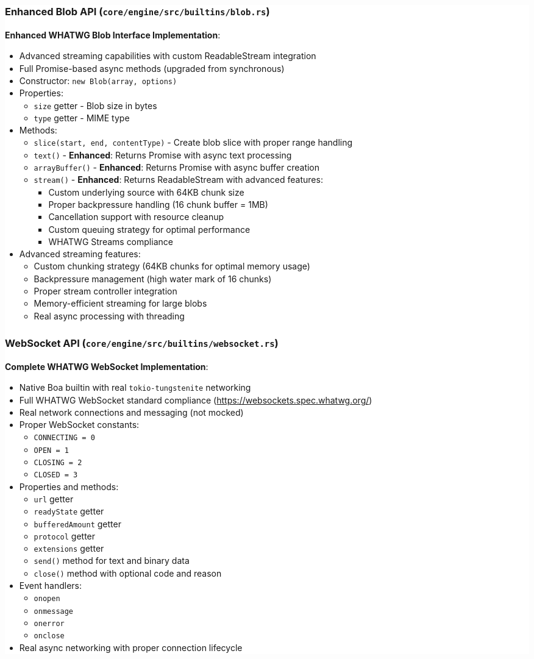 ### Enhanced Blob API (`core/engine/src/builtins/blob.rs`)

**Enhanced WHATWG Blob Interface Implementation**:
- Advanced streaming capabilities with custom ReadableStream integration
- Full Promise-based async methods (upgraded from synchronous)
- Constructor: `new Blob(array, options)`
- Properties:
  - `size` getter - Blob size in bytes
  - `type` getter - MIME type
- Methods:
  - `slice(start, end, contentType)` - Create blob slice with proper range handling
  - `text()` - **Enhanced**: Returns Promise<String> with async text processing
  - `arrayBuffer()` - **Enhanced**: Returns Promise<ArrayBuffer> with async buffer creation
  - `stream()` - **Enhanced**: Returns ReadableStream with advanced features:
    * Custom underlying source with 64KB chunk size
    * Proper backpressure handling (16 chunk buffer = 1MB)
    * Cancellation support with resource cleanup
    * Custom queuing strategy for optimal performance
    * WHATWG Streams compliance
- Advanced streaming features:
  - Custom chunking strategy (64KB chunks for optimal memory usage)
  - Backpressure management (high water mark of 16 chunks)
  - Proper stream controller integration
  - Memory-efficient streaming for large blobs
  - Real async processing with threading

### WebSocket API (`core/engine/src/builtins/websocket.rs`)

**Complete WHATWG WebSocket Implementation**:
- Native Boa builtin with real `tokio-tungstenite` networking
- Full WHATWG WebSocket standard compliance (https://websockets.spec.whatwg.org/)
- Real network connections and messaging (not mocked)
- Proper WebSocket constants:
  - `CONNECTING = 0`
  - `OPEN = 1`
  - `CLOSING = 2`
  - `CLOSED = 3`
- Properties and methods:
  - `url` getter
  - `readyState` getter
  - `bufferedAmount` getter
  - `protocol` getter
  - `extensions` getter
  - `send()` method for text and binary data
  - `close()` method with optional code and reason
- Event handlers:
  - `onopen`
  - `onmessage`
  - `onerror`
  - `onclose`
- Real async networking with proper connection lifecycle

